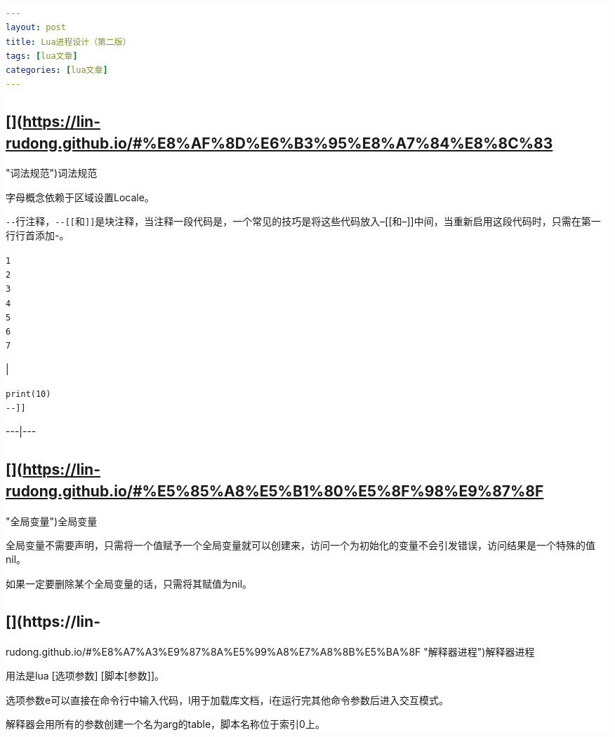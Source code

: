 ```yaml
---
layout: post
title: Lua进程设计（第二版） 
tags: [lua文章]
categories: [lua文章]
---
```

## [](https://lin-rudong.github.io/#%E8%AF%8D%E6%B3%95%E8%A7%84%E8%8C%83
"词法规范")词法规范

字母概念依赖于区域设置Locale。

`--`行注释，`--[[`和`]]`是块注释，当注释一段代码是，一个常见的技巧是将这些代码放入–[[和–]]中间，当重新启用这段代码时，只需在第一行行首添加-。

    
    
    1  
    2  
    3  
    4  
    5  
    6  
    7  
    

|

    
    
      
      
      
      
      
    print(10)  
    --]]  
      
  
---|---  
  
## [](https://lin-rudong.github.io/#%E5%85%A8%E5%B1%80%E5%8F%98%E9%87%8F
"全局变量")全局变量

全局变量不需要声明，只需将一个值赋予一个全局变量就可以创建来，访问一个为初始化的变量不会引发错误，访问结果是一个特殊的值nil。

如果一定要删除某个全局变量的话，只需将其赋值为nil。

## [](https://lin-
rudong.github.io/#%E8%A7%A3%E9%87%8A%E5%99%A8%E7%A8%8B%E5%BA%8F "解释器进程")解释器进程

用法是lua [选项参数] [脚本[参数]]。

选项参数e可以直接在命令行中输入代码，l用于加载库文档，i在运行完其他命令参数后进入交互模式。

解释器会用所有的参数创建一个名为arg的table，脚本名称位于索引0上。

